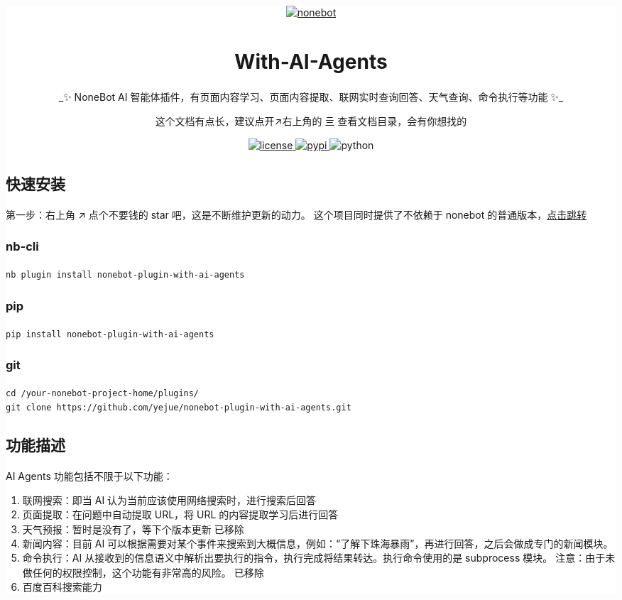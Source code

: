 <p align="center">
  <a href="https://v2.nonebot.dev/"><img src="https://v2.nonebot.dev/logo.png" width="200" height="200" alt="nonebot"></a>
</p>


<h1 align="center">With-AI-Agents</h1>

<p align="center">
  _✨ NoneBot AI 智能体插件，有页面内容学习、页面内容提取、联网实时查询回答、天气查询、命令执行等功能 ✨_
</p>

<p align="center">
  这个文档有点长，建议点开↗右上角的 亖 查看文档目录，会有你想找的
</p>

<p align="center">
  <a href="https://raw.githubusercontent.com/cscs181/QQ-Github-Bot/master/LICENSE">
    <img src="https://img.shields.io/github/license/cscs181/QQ-Github-Bot.svg" alt="license">
  </a>
  <a href="https://pypi.python.org/pypi/nonebot-plugin-analysis-bilibili">
    <img src="https://img.shields.io/pypi/v/nonebot-plugin-analysis-bilibili.svg" alt="pypi">
  </a>
  <img src="https://img.shields.io/badge/python-3.8+-blue.svg" alt="python">
</p>


## 快速安装

第一步：右上角 ↗ 点个不要钱的 star 吧，这是不断维护更新的动力。
这个项目同时提供了不依赖于 nonebot 的普通版本，[点击跳转](https://github.com/yejue/with-ai-agents)

### nb-cli

```shell
nb plugin install nonebot-plugin-with-ai-agents
```
### pip

```shell
pip install nonebot-plugin-with-ai-agents
```

### git

```shell
cd /your-nonebot-project-home/plugins/
git clone https://github.com/yejue/nonebot-plugin-with-ai-agents.git
```


## 功能描述

AI Agents 功能包括不限于以下功能：
1. 联网搜索：即当 AI 认为当前应该使用网络搜索时，进行搜索后回答
2. 页面提取：在问题中自动提取 URL，将 URL 的内容提取学习后进行回答
3. <dev>天气预报：暂时是没有了，等下个版本更新</dev> 已移除
4. 新闻内容：目前 AI 可以根据需要对某个事件来搜索到大概信息，例如：“了解下珠海暴雨”，再进行回答，之后会做成专门的新闻模块。
5. <dev>命令执行：AI 从接收到的信息语义中解析出要执行的指令，执行完成将结果转达。执行命令使用的是 subprocess 模块。
    注意：由于未做任何的权限控制，这个功能有非常高的风险。</dev> 已移除
6. 百度百科搜索能力
